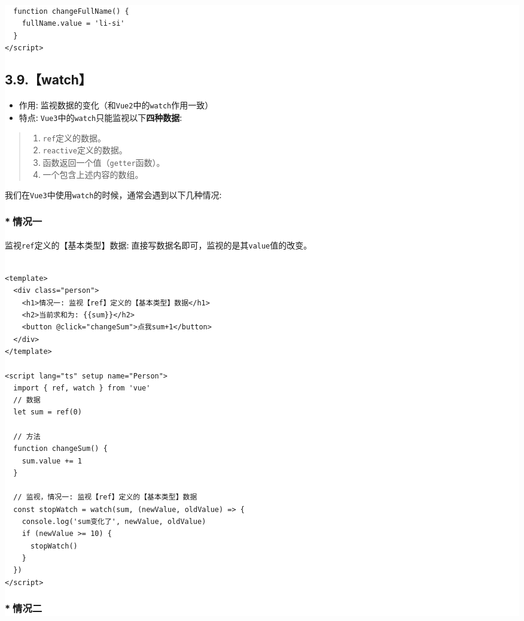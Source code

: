 ```vue
  function changeFullName() {
    fullName.value = 'li-si'
  }
</script>
```

## 3.9.【watch】

- 作用: 监视数据的变化（和`Vue2`中的`watch`作用一致）
- 特点: `Vue3`中的`watch`只能监视以下**四种数据**:

> 1. `ref`定义的数据。
> 2. `reactive`定义的数据。
> 3. 函数返回一个值（`getter`函数）。
> 4. 一个包含上述内容的数组。

我们在`Vue3`中使用`watch`的时候，通常会遇到以下几种情况:

###              * 情况一

监视`ref`定义的【基本类型】数据: 直接写数据名即可，监视的是其`value`值的改变。

```vue

<template>
  <div class="person">
    <h1>情况一: 监视【ref】定义的【基本类型】数据</h1>
    <h2>当前求和为: {{sum}}</h2>
    <button @click="changeSum">点我sum+1</button>
  </div>
</template>

<script lang="ts" setup name="Person">
  import { ref, watch } from 'vue'
  // 数据
  let sum = ref(0)

  // 方法
  function changeSum() {
    sum.value += 1
  }

  // 监视，情况一: 监视【ref】定义的【基本类型】数据
  const stopWatch = watch(sum, (newValue, oldValue) => {
    console.log('sum变化了', newValue, oldValue)
    if (newValue >= 10) {
      stopWatch()
    }
  })
</script>
```

###              * 情况二
